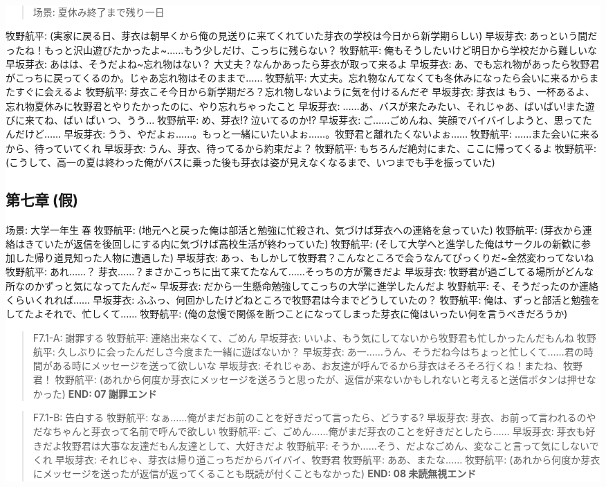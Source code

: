 > 场景: 夏休み終了まで残り一日

牧野航平: (実家に戻る日、芽衣は朝早くから俺の見送りに来てくれていた芽衣の学校は今日から新学期らしい)
早坂芽衣: あっという間だったね！もっと沢山遊びたかったよ~……もう少しだけ、こっちに残らない？
牧野航平: 俺もそうしたいけど明日から学校だから難しいな
早坂芽衣: あはは、そうだよね~忘れ物はない？ 大丈夫？なんかあったら芽衣が取って来るよ
早坂芽衣: あ、でも忘れ物があったら牧野君がこっちに戻ってくるのか。じゃあ忘れ物はそのままで……
牧野航平: 大丈夫。忘れ物なんてなくても冬休みになったら会いに来るからまたすぐに会えるよ
牧野航平: 芽衣こそ今日から新学期だろ？忘れ物しないように気を付けるんだぞ
早坂芽衣: 芽衣は もう、一杯あるよ、忘れ物夏休みに牧野君とやりたかったのに、やり忘れちゃったこと
早坂芽衣: ……あ、バスが来たみたい、それじゃあ、ばいばい!また遊びに来てね、ばい ぱい つ、うう…
牧野航平: め、芽衣!? 泣いてるのか!?
早坂芽衣: ご……ごめんね、笑顔でバイバイしようと、思ってたんだけど……
早坂芽衣: うう、やだよぉ……。もっと一緒にいたいよぉ……。牧野君と離れたくないよぉ……
牧野航平: ……また会いに来るから、待っていてくれ
早坂芽衣: うん、芽衣、待ってるから約束だよ？
牧野航平: もちろんだ絶対にまた、ここに帰ってくるよ
牧野航平: (こうして、高一の夏は終わった俺がバスに乗った後も芽衣は姿が見えなくなるまで、いつまでも手を振っていた)

## 第七章 (假)

场景: 大学一年生 春
牧野航平: (地元へと戻った俺は部活と勉強に忙殺され、気づけば芽衣への連絡を怠っていた)
牧野航平: (芽衣から連絡はきていたが返信を後回しにする内に気づけば高校生活が終わっていた)
牧野航平: (そして大学へと進学した俺はサークルの新歓に参加した帰り道見知った人物に遭遇した)
早坂芽衣: あっ、もしかして牧野君？こんなところで会うなんてぴっくりだ~全然変わってないね
牧野航平: あれ……？ 芽衣……？まさかこっちに出て来てたなんて……そっちの方が驚きだよ
早坂芽衣: 牧野君が過ごしてる場所がどんな所なのかずっと気になってたんだ~
早坂芽衣: だから一生懸命勉強してこっちの大学に進学したんだよ
牧野航平: そ、そうだったのか連絡くらいくれれば……
早坂芽衣: ふふっ、何回かしたけどねところで牧野君は今までどうしていたの？
牧野航平: 俺は、ずっと部活と勉強をしてたよそれで、忙しくて……
牧野航平: (俺の怠慢で関係を断つことになってしまった芽衣に俺はいったい何を言うべきだろうか)

> F7.1-A: 謝罪する
> 牧野航平: 連絡出来なくて、ごめん
> 早坂芽衣: いいよ、もう気にしてないから牧野君も忙しかったんだもんね
> 牧野航平: 久しぶりに会ったんだしさ今度また一緒に遊ばないか？
> 早坂芽衣: あ一……うん、そうだね今はちょっと忙しくて……君の時間がある時にメッセージを送って欲しいな
> 早坂芽衣: それじゃあ、お友達が呼んでるから芽衣はそろそろ行くね！またね、牧野君！
> 牧野航平: (あれから何度か芽衣にメッセージを送ろうと思ったが、返信が来ないかもしれないと考えると送信ボタンは押せなかった)
> **END: 07 謝罪エンド**

> F7.1-B: 告白する
> 牧野航平: なぁ……俺がまだお前のことを好きだって言ったら、どうする?
> 早坂芽衣: 芽衣、お前って言われるのやだなちゃんと芽衣って名前で呼んで欲しい
> 牧野航平: ご、ごめん……俺がまだ芽衣のことを好きだとしたら……
> 早坂芽衣: 芽衣も好きだよ牧野君は大事な友達だもん友達として、大好きだよ
> 牧野航平: そうか……そう、だよなごめん、変なこと言って気にしないでくれ
> 早坂芽衣: それじゃ、芽衣は帰り道こっちだからバイバイ、牧野君
> 牧野航平: ああ、またな……
> 牧野航平: (あれから何度か芽衣にメッセージを送ったが返信が返ってくることも既読が付くこともなかった)
> **END: 08 未読無視エンド**
